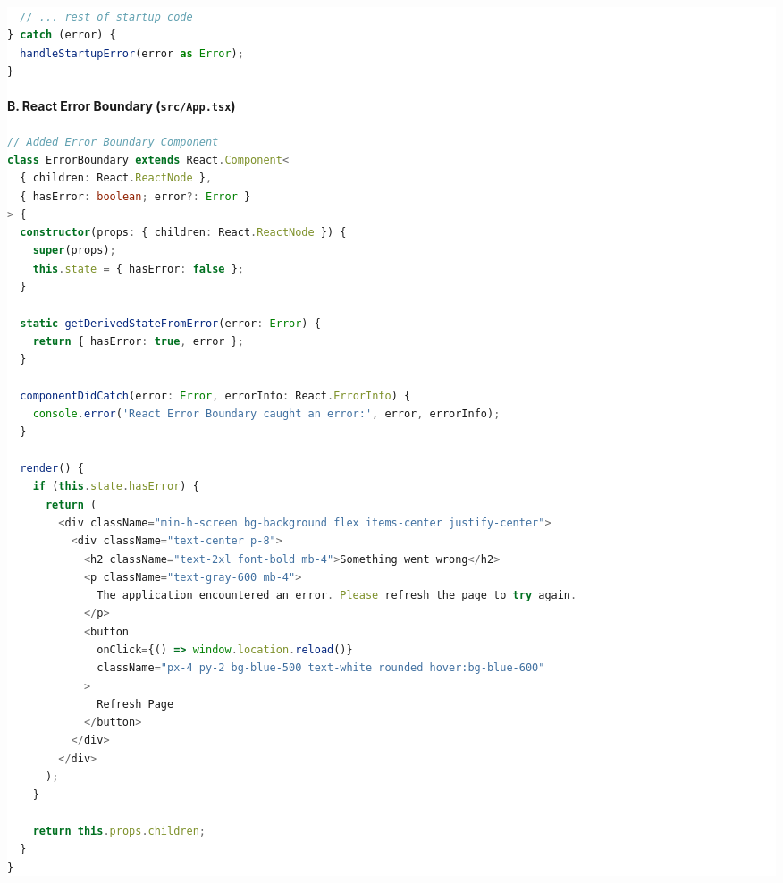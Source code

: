 ```typescript
  // ... rest of startup code
} catch (error) {
  handleStartupError(error as Error);
}
```

#### B. React Error Boundary (`src/App.tsx`)
```typescript
// Added Error Boundary Component
class ErrorBoundary extends React.Component<
  { children: React.ReactNode },
  { hasError: boolean; error?: Error }
> {
  constructor(props: { children: React.ReactNode }) {
    super(props);
    this.state = { hasError: false };
  }

  static getDerivedStateFromError(error: Error) {
    return { hasError: true, error };
  }

  componentDidCatch(error: Error, errorInfo: React.ErrorInfo) {
    console.error('React Error Boundary caught an error:', error, errorInfo);
  }

  render() {
    if (this.state.hasError) {
      return (
        <div className="min-h-screen bg-background flex items-center justify-center">
          <div className="text-center p-8">
            <h2 className="text-2xl font-bold mb-4">Something went wrong</h2>
            <p className="text-gray-600 mb-4">
              The application encountered an error. Please refresh the page to try again.
            </p>
            <button
              onClick={() => window.location.reload()}
              className="px-4 py-2 bg-blue-500 text-white rounded hover:bg-blue-600"
            >
              Refresh Page
            </button>
          </div>
        </div>
      );
    }

    return this.props.children;
  }
}
```
